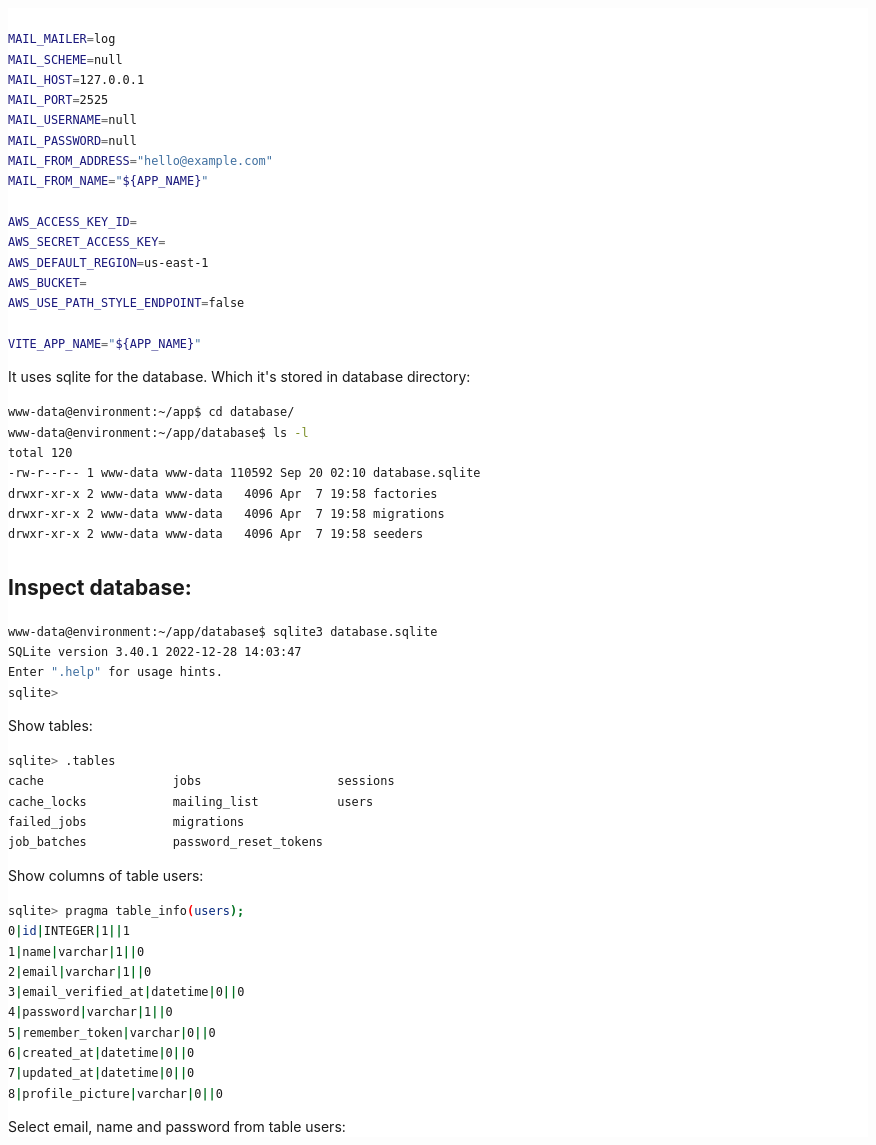 ```bash

MAIL_MAILER=log
MAIL_SCHEME=null
MAIL_HOST=127.0.0.1
MAIL_PORT=2525
MAIL_USERNAME=null
MAIL_PASSWORD=null
MAIL_FROM_ADDRESS="hello@example.com"
MAIL_FROM_NAME="${APP_NAME}"

AWS_ACCESS_KEY_ID=
AWS_SECRET_ACCESS_KEY=
AWS_DEFAULT_REGION=us-east-1
AWS_BUCKET=
AWS_USE_PATH_STYLE_ENDPOINT=false

VITE_APP_NAME="${APP_NAME}"
```

It uses sqlite for the database. Which it's stored in database directory:

```bash
www-data@environment:~/app$ cd database/
www-data@environment:~/app/database$ ls -l
total 120
-rw-r--r-- 1 www-data www-data 110592 Sep 20 02:10 database.sqlite
drwxr-xr-x 2 www-data www-data   4096 Apr  7 19:58 factories
drwxr-xr-x 2 www-data www-data   4096 Apr  7 19:58 migrations
drwxr-xr-x 2 www-data www-data   4096 Apr  7 19:58 seeders
```

## Inspect database:

```bash
www-data@environment:~/app/database$ sqlite3 database.sqlite 
SQLite version 3.40.1 2022-12-28 14:03:47
Enter ".help" for usage hints.
sqlite> 
```

Show tables:

```bash
sqlite> .tables
cache                  jobs                   sessions             
cache_locks            mailing_list           users                
failed_jobs            migrations           
job_batches            password_reset_tokens
```

Show columns of table users:

```bash
sqlite> pragma table_info(users);
0|id|INTEGER|1||1
1|name|varchar|1||0
2|email|varchar|1||0
3|email_verified_at|datetime|0||0
4|password|varchar|1||0
5|remember_token|varchar|0||0
6|created_at|datetime|0||0
7|updated_at|datetime|0||0
8|profile_picture|varchar|0||0
```

Select email, name and password from table users:

```bash
```